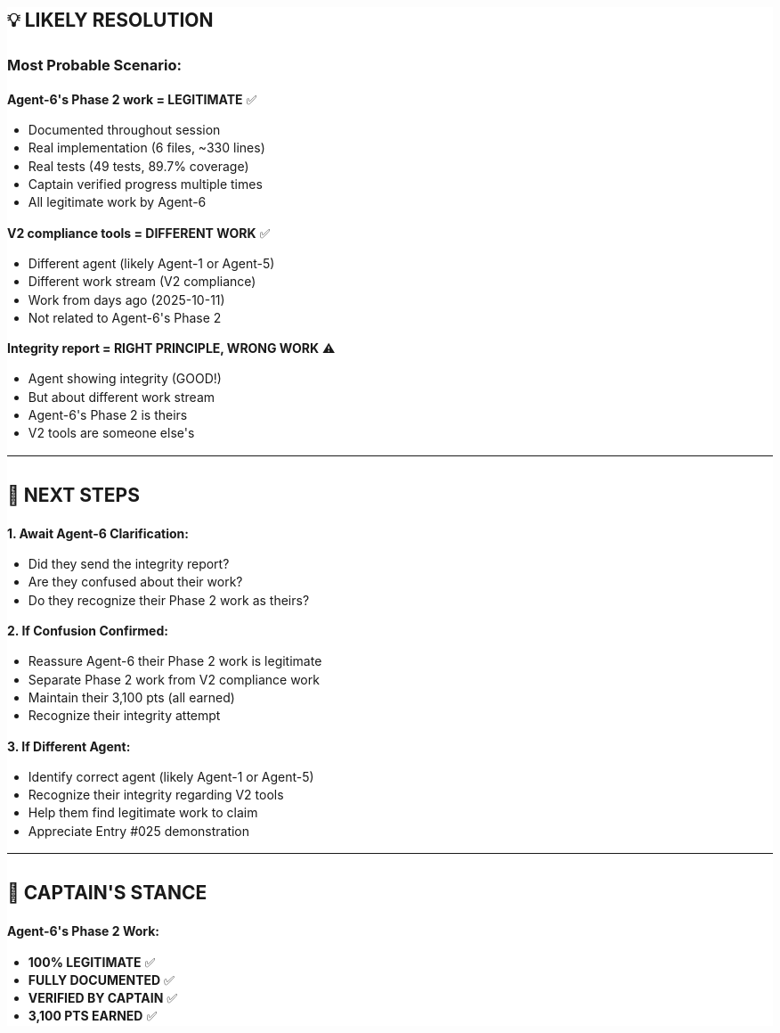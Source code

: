 
## 💡 **LIKELY RESOLUTION**

### **Most Probable Scenario:**

**Agent-6's Phase 2 work = LEGITIMATE** ✅
- Documented throughout session
- Real implementation (6 files, ~330 lines)
- Real tests (49 tests, 89.7% coverage)
- Captain verified progress multiple times
- All legitimate work by Agent-6

**V2 compliance tools = DIFFERENT WORK** ✅
- Different agent (likely Agent-1 or Agent-5)
- Different work stream (V2 compliance)
- Work from days ago (2025-10-11)
- Not related to Agent-6's Phase 2

**Integrity report = RIGHT PRINCIPLE, WRONG WORK** ⚠️
- Agent showing integrity (GOOD!)
- But about different work stream
- Agent-6's Phase 2 is theirs
- V2 tools are someone else's

---

## 🎯 **NEXT STEPS**

**1. Await Agent-6 Clarification:**
- Did they send the integrity report?
- Are they confused about their work?
- Do they recognize their Phase 2 work as theirs?

**2. If Confusion Confirmed:**
- Reassure Agent-6 their Phase 2 work is legitimate
- Separate Phase 2 work from V2 compliance work
- Maintain their 3,100 pts (all earned)
- Recognize their integrity attempt

**3. If Different Agent:**
- Identify correct agent (likely Agent-1 or Agent-5)
- Recognize their integrity regarding V2 tools
- Help them find legitimate work to claim
- Appreciate Entry #025 demonstration

---

## 💝 **CAPTAIN'S STANCE**

**Agent-6's Phase 2 Work:**
- **100% LEGITIMATE** ✅
- **FULLY DOCUMENTED** ✅
- **VERIFIED BY CAPTAIN** ✅
- **3,100 PTS EARNED** ✅
